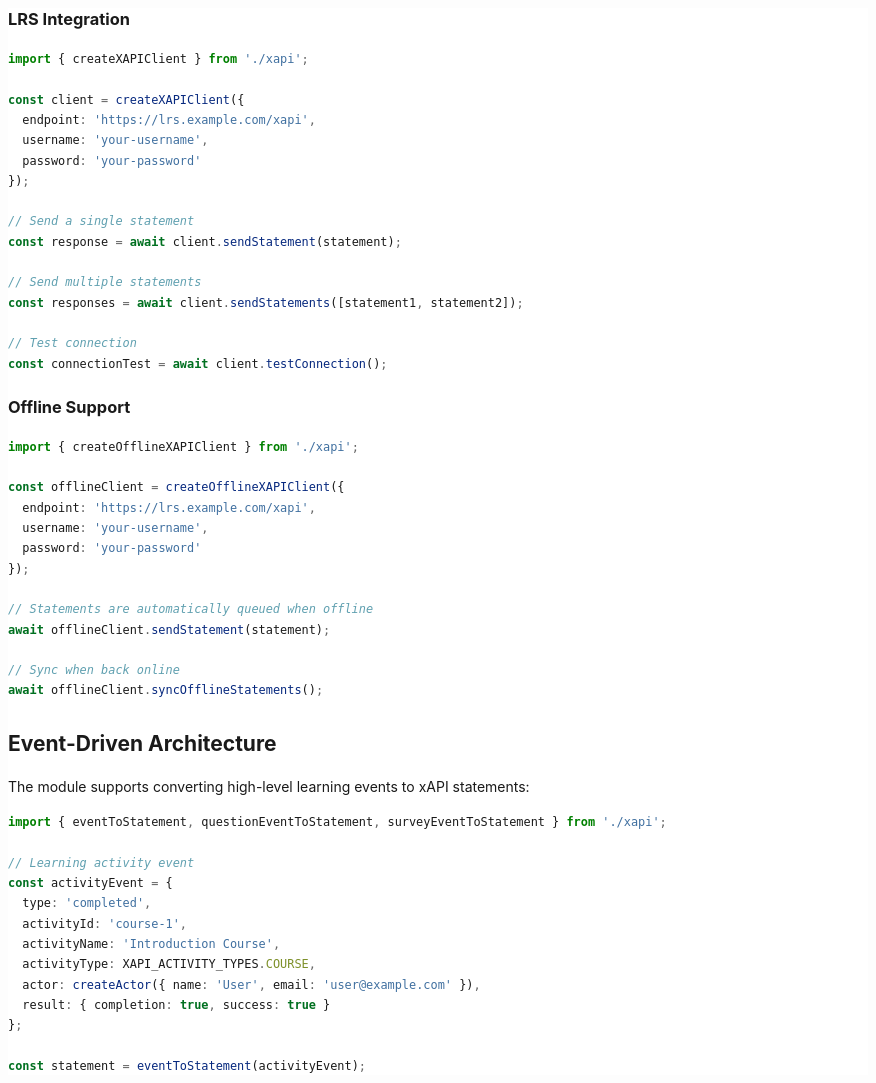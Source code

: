 ### LRS Integration

```typescript
import { createXAPIClient } from './xapi';

const client = createXAPIClient({
  endpoint: 'https://lrs.example.com/xapi',
  username: 'your-username',
  password: 'your-password'
});

// Send a single statement
const response = await client.sendStatement(statement);

// Send multiple statements
const responses = await client.sendStatements([statement1, statement2]);

// Test connection
const connectionTest = await client.testConnection();
```

### Offline Support

```typescript
import { createOfflineXAPIClient } from './xapi';

const offlineClient = createOfflineXAPIClient({
  endpoint: 'https://lrs.example.com/xapi',
  username: 'your-username',
  password: 'your-password'
});

// Statements are automatically queued when offline
await offlineClient.sendStatement(statement);

// Sync when back online
await offlineClient.syncOfflineStatements();
```

## Event-Driven Architecture

The module supports converting high-level learning events to xAPI statements:

```typescript
import { eventToStatement, questionEventToStatement, surveyEventToStatement } from './xapi';

// Learning activity event
const activityEvent = {
  type: 'completed',
  activityId: 'course-1',
  activityName: 'Introduction Course',
  activityType: XAPI_ACTIVITY_TYPES.COURSE,
  actor: createActor({ name: 'User', email: 'user@example.com' }),
  result: { completion: true, success: true }
};

const statement = eventToStatement(activityEvent);
```
